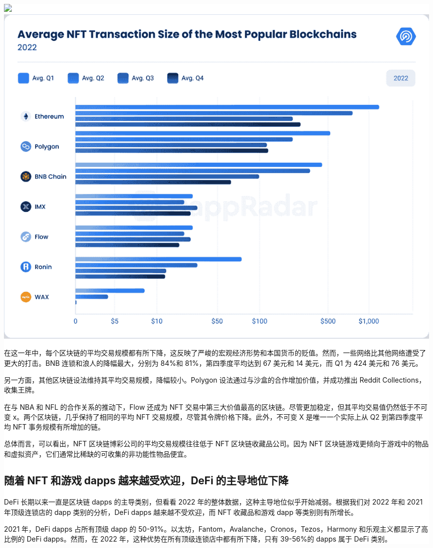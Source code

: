 ![](img/72dcb6e182e346bbc207567233afc271.png)![](img/5231a725a4e6627e427a0140d89ca7d2.png)

在这一年中，每个区块链的平均交易规模都有所下降，这反映了严峻的宏观经济形势和本国货币的贬值。然而，一些网络比其他网络遭受了更大的打击。BNB 连锁和浪人的降幅最大，分别为 84%和 81%，第四季度平均达到 67 美元和 14 美元，而 Q1 为 424 美元和 76 美元。

另一方面，其他区块链设法维持其平均交易规模，降幅较小。Polygon 设法通过与沙盒的合作增加价值，并成功推出 Reddit Collections，收集王牌。

在与 NBA 和 NFL 的合作关系的推动下，Flow 还成为 NFT 交易中第三大价值最高的区块链。尽管更加稳定，但其平均交易值仍然低于不可变 x。两个区块链，几乎保持了相同的平均 NFT 交易规模，尽管其令牌价格下降。此外，不可变 X 是唯一一个实际上从 Q2 到第四季度平均 NFT 事务规模有所增加的链。

总体而言，可以看出，NFT 区块链博彩公司的平均交易规模往往低于 NFT 区块链收藏品公司。因为 NFT 区块链游戏更倾向于游戏中的物品和虚拟资产，它们通常比稀缺的可收集的非功能性物品便宜。

## 随着 NFT 和游戏 dapps 越来越受欢迎，DeFi 的主导地位下降

DeFi 长期以来一直是区块链 dapps 的主导类别，但看看 2022 年的整体数据，这种主导地位似乎开始减弱。根据我们对 2022 年和 2021 年顶级连锁店的 dapp 类别的分析，DeFi dapps 越来越不受欢迎，而 NFT 收藏品和游戏 dapp 等类别则有所增长。

2021 年，DeFi dapps 占所有顶级 dapp 的 50-91%。以太坊，Fantom，Avalanche，Cronos，Tezos，Harmony 和乐观主义都显示了高比例的 DeFi dapps。然而，在 2022 年，这种优势在所有顶级连锁店中都有所下降，只有 39-56%的 dapps 属于 DeFi 类别。
